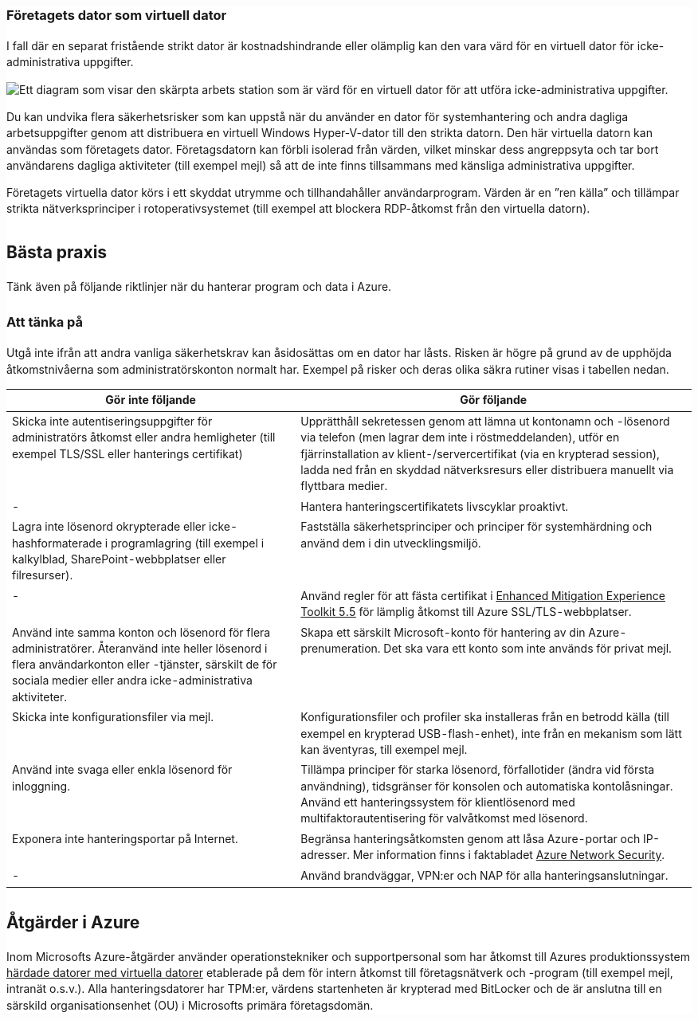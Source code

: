 ### <a name="corporate-pc-as-virtual-machine"></a>Företagets dator som virtuell dator
I fall där en separat fristående strikt dator är kostnadshindrande eller olämplig kan den vara värd för en virtuell dator för icke-administrativa uppgifter.

![Ett diagram som visar den skärpta arbets station som är värd för en virtuell dator för att utföra icke-administrativa uppgifter.](./media/management/hardened-workstation-enabled-with-hyper-v.png)

Du kan undvika flera säkerhetsrisker som kan uppstå när du använder en dator för systemhantering och andra dagliga arbetsuppgifter genom att distribuera en virtuell Windows Hyper-V-dator till den strikta datorn. Den här virtuella datorn kan användas som företagets dator. Företagsdatorn kan förbli isolerad från värden, vilket minskar dess angreppsyta och tar bort användarens dagliga aktiviteter (till exempel mejl) så att de inte finns tillsammans med känsliga administrativa uppgifter.

Företagets virtuella dator körs i ett skyddat utrymme och tillhandahåller användarprogram. Värden är en ”ren källa” och tillämpar strikta nätverksprinciper i rotoperativsystemet (till exempel att blockera RDP-åtkomst från den virtuella datorn).

## <a name="best-practices"></a>Bästa praxis
Tänk även på följande riktlinjer när du hanterar program och data i Azure.

### <a name="dos-and-donts"></a>Att tänka på
Utgå inte ifrån att andra vanliga säkerhetskrav kan åsidosättas om en dator har låsts. Risken är högre på grund av de upphöjda åtkomstnivåerna som administratörskonton normalt har. Exempel på risker och deras olika säkra rutiner visas i tabellen nedan.

| Gör inte följande | Gör följande |
| --- | --- |
| Skicka inte autentiseringsuppgifter för administratörs åtkomst eller andra hemligheter (till exempel TLS/SSL eller hanterings certifikat) |Upprätthåll sekretessen genom att lämna ut kontonamn och -lösenord via telefon (men lagrar dem inte i röstmeddelanden), utför en fjärrinstallation av klient-/servercertifikat (via en krypterad session), ladda ned från en skyddad nätverksresurs eller distribuera manuellt via flyttbara medier. |
| - | Hantera hanteringscertifikatets livscyklar proaktivt. |
| Lagra inte lösenord okrypterade eller icke-hashformaterade i programlagring (till exempel i kalkylblad, SharePoint-webbplatser eller filresurser). |Fastställa säkerhetsprinciper och principer för systemhärdning och använd dem i din utvecklingsmiljö. |
| - | Använd regler för att fästa certifikat i [Enhanced Mitigation Experience Toolkit 5.5](https://technet.microsoft.com/security/jj653751) för lämplig åtkomst till Azure SSL/TLS-webbplatser. |
| Använd inte samma konton och lösenord för flera administratörer. Återanvänd inte heller lösenord i flera användarkonton eller -tjänster, särskilt de för sociala medier eller andra icke-administrativa aktiviteter. |Skapa ett särskilt Microsoft-konto för hantering av din Azure-prenumeration. Det ska vara ett konto som inte används för privat mejl. |
| Skicka inte konfigurationsfiler via mejl. |Konfigurationsfiler och profiler ska installeras från en betrodd källa (till exempel en krypterad USB-flash-enhet), inte från en mekanism som lätt kan äventyras, till exempel mejl. |
| Använd inte svaga eller enkla lösenord för inloggning. |Tillämpa principer för starka lösenord, förfallotider (ändra vid första användning), tidsgränser för konsolen och automatiska kontolåsningar. Använd ett hanteringssystem för klientlösenord med multifaktorautentisering för valvåtkomst med lösenord. |
| Exponera inte hanteringsportar på Internet. |Begränsa hanteringsåtkomsten genom att låsa Azure-portar och IP-adresser. Mer information finns i faktabladet [Azure Network Security](https://download.microsoft.com/download/4/3/9/43902EC9-410E-4875-8800-0788BE146A3D/Windows%20Azure%20Network%20Security%20Whitepaper%20-%20FINAL.docx). |
| - | Använd brandväggar, VPN:er och NAP för alla hanteringsanslutningar. |

## <a name="azure-operations"></a>Åtgärder i Azure
Inom Microsofts Azure-åtgärder använder operationstekniker och supportpersonal som har åtkomst till Azures produktionssystem  [härdade datorer med virtuella datorer](#stand-alone-hardened-workstation-for-management) etablerade på dem för intern åtkomst till företagsnätverk och -program (till exempel mejl, intranät o.s.v.). Alla hanteringsdatorer har TPM:er, värdens startenheten är krypterad med BitLocker och de är anslutna till en särskild organisationsenhet (OU) i Microsofts primära företagsdomän.
